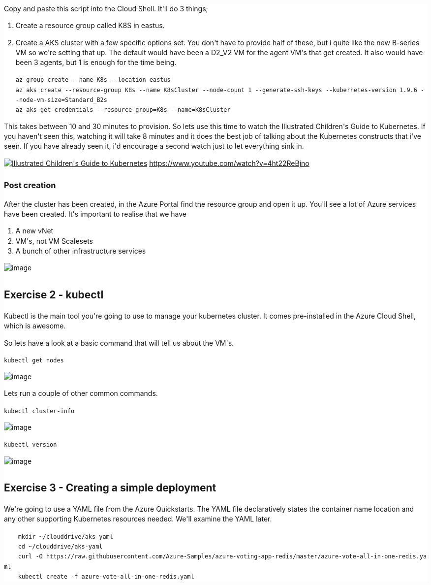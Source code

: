 Copy and paste this script into the Cloud Shell.  It'll do 3 things;
1. Create a resource group called K8S in eastus.
1. Create a AKS cluster with a few specific options set.  You don't have to provide half of these, but i quite like the new B-series VM so we're setting that up.  The default would have been a D2_V2 VM for the agent VM's that get created.  It also would have been 3 agents, but 1 is enough for the time being.

    ```
    az group create --name K8s --location eastus
    az aks create --resource-group K8s --name K8sCluster --node-count 1 --generate-ssh-keys --kubernetes-version 1.9.6 --node-vm-size=Standard_B2s
    az aks get-credentials --resource-group=K8s --name=K8sCluster 
    ```

This takes between 10 and 30 minutes to provision.  So lets use this time to watch the Illustrated Children's Guide to Kubernetes.
If you haven't seen this, watching it will take 8 minutes and it does the best job of talking about the Kubernetes constructs that i've seen.  If you have already seen it, i'd encourage a second watch just to let everything sink in.

[![Illustrated Children's Guide to Kubernetes](http://img.youtube.com/vi/4ht22ReBjno/0.jpg)](https://www.youtube.com/watch?v=4ht22ReBjno  "Illustrated Children's Guide to Kubernetes")
https://www.youtube.com/watch?v=4ht22ReBjno

### Post creation
After the cluster has been created, in the Azure Portal find the resource group and open it up.  You'll see a lot of Azure services have been created.  It's important to realise that we have
1. A new vNet
1. VM's, not VM Scalesets
1. A bunch of other infrastructure services

![image](./Media/cluster-created.png) 

## Exercise 2 - kubectl 
Kubectl is the main tool you're going to use to manage your kubernetes cluster.  It comes pre-installed in the Azure Cloud Shell, which is awesome. 

So lets have a look at a basic command that will tell us about the VM's.

```kubectl get nodes```

![image](./Media/get-nodes.png) 

Lets run a couple of other common commands.

```kubectl cluster-info```

![image](./Media/cluster-info.png) 

```kubectl version```

![image](./Media/version.png) 

## Exercise 3 - Creating a simple deployment
We're going to use a YAML file from the Azure Quickstarts.
The YAML file declaratively states the container name location and any other supporting Kubernetes resources needed.  We'll examine the YAML later.

        mkdir ~/clouddrive/aks-yaml
        cd ~/clouddrive/aks-yaml
        curl -O https://raw.githubusercontent.com/Azure-Samples/azure-voting-app-redis/master/azure-vote-all-in-one-redis.yaml
        kubectl create -f azure-vote-all-in-one-redis.yaml


```